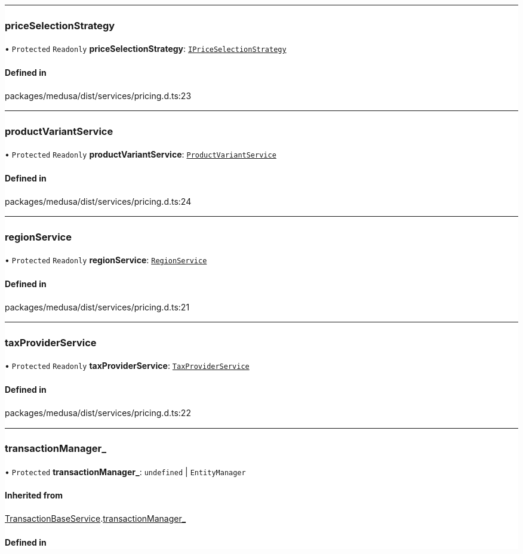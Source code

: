 ___

### priceSelectionStrategy

• `Protected` `Readonly` **priceSelectionStrategy**: [`IPriceSelectionStrategy`](../interfaces/internal-8.internal.IPriceSelectionStrategy.md)

#### Defined in

packages/medusa/dist/services/pricing.d.ts:23

___

### productVariantService

• `Protected` `Readonly` **productVariantService**: [`ProductVariantService`](internal-8.internal.ProductVariantService.md)

#### Defined in

packages/medusa/dist/services/pricing.d.ts:24

___

### regionService

• `Protected` `Readonly` **regionService**: [`RegionService`](internal-8.internal.RegionService.md)

#### Defined in

packages/medusa/dist/services/pricing.d.ts:21

___

### taxProviderService

• `Protected` `Readonly` **taxProviderService**: [`TaxProviderService`](internal-8.internal.TaxProviderService.md)

#### Defined in

packages/medusa/dist/services/pricing.d.ts:22

___

### transactionManager\_

• `Protected` **transactionManager\_**: `undefined` \| `EntityManager`

#### Inherited from

[TransactionBaseService](internal-8.internal.TransactionBaseService.md).[transactionManager_](internal-8.internal.TransactionBaseService.md#transactionmanager_)

#### Defined in

